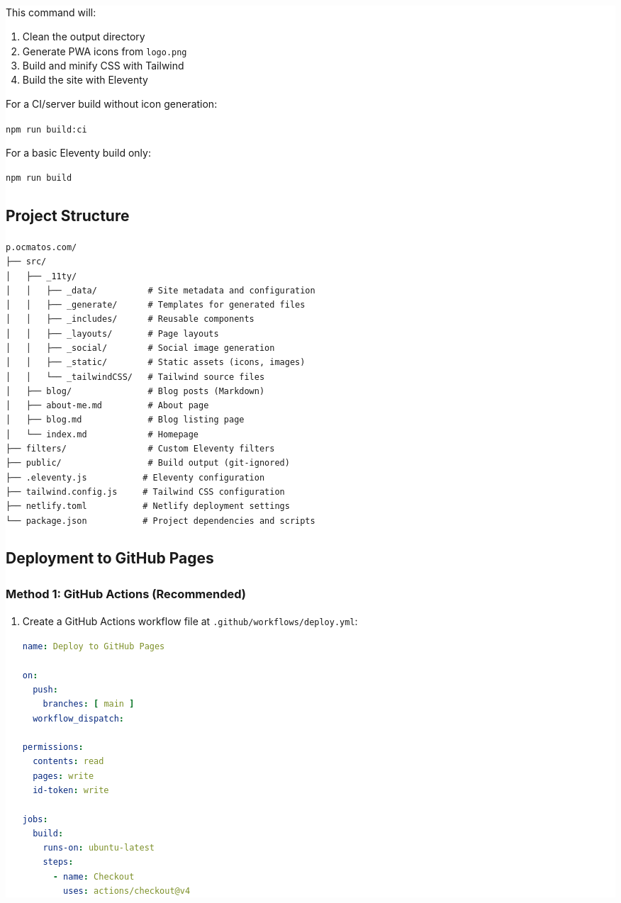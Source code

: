 This command will:
1. Clean the output directory
2. Generate PWA icons from `logo.png`
3. Build and minify CSS with Tailwind
4. Build the site with Eleventy

For a CI/server build without icon generation:
```bash
npm run build:ci
```

For a basic Eleventy build only:
```bash
npm run build
```

## Project Structure

```
p.ocmatos.com/
├── src/
│   ├── _11ty/
│   │   ├── _data/          # Site metadata and configuration
│   │   ├── _generate/      # Templates for generated files
│   │   ├── _includes/      # Reusable components
│   │   ├── _layouts/       # Page layouts
│   │   ├── _social/        # Social image generation
│   │   ├── _static/        # Static assets (icons, images)
│   │   └── _tailwindCSS/   # Tailwind source files
│   ├── blog/               # Blog posts (Markdown)
│   ├── about-me.md         # About page
│   ├── blog.md             # Blog listing page
│   └── index.md            # Homepage
├── filters/                # Custom Eleventy filters
├── public/                 # Build output (git-ignored)
├── .eleventy.js           # Eleventy configuration
├── tailwind.config.js     # Tailwind CSS configuration
├── netlify.toml           # Netlify deployment settings
└── package.json           # Project dependencies and scripts
```

## Deployment to GitHub Pages

### Method 1: GitHub Actions (Recommended)

1. Create a GitHub Actions workflow file at `.github/workflows/deploy.yml`:
   ```yaml
   name: Deploy to GitHub Pages
   
   on:
     push:
       branches: [ main ]
     workflow_dispatch:
   
   permissions:
     contents: read
     pages: write
     id-token: write
   
   jobs:
     build:
       runs-on: ubuntu-latest
       steps:
         - name: Checkout
           uses: actions/checkout@v4
   ```